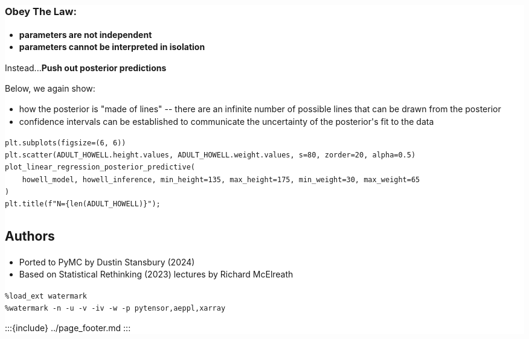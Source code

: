 ### Obey The Law: 
- **parameters are not independent**
- **parameters cannot be interpreted in isolation**

Instead...**Push out posterior predictions**

Below, we again show:
- how the posterior is "made of lines" -- there are an infinite number of possible lines that can be drawn from the posterior
- confidence intervals can be established to communicate the uncertainty of the posterior's fit to the data

```{code-cell} ipython3
plt.subplots(figsize=(6, 6))
plt.scatter(ADULT_HOWELL.height.values, ADULT_HOWELL.weight.values, s=80, zorder=20, alpha=0.5)
plot_linear_regression_posterior_predictive(
    howell_model, howell_inference, min_height=135, max_height=175, min_weight=30, max_weight=65
)
plt.title(f"N={len(ADULT_HOWELL)}");
```

## Authors
* Ported to PyMC by Dustin Stansbury (2024)
* Based on Statistical Rethinking (2023) lectures by Richard McElreath

```{code-cell} ipython3
%load_ext watermark
%watermark -n -u -v -iv -w -p pytensor,aeppl,xarray
```

:::{include} ../page_footer.md
:::
